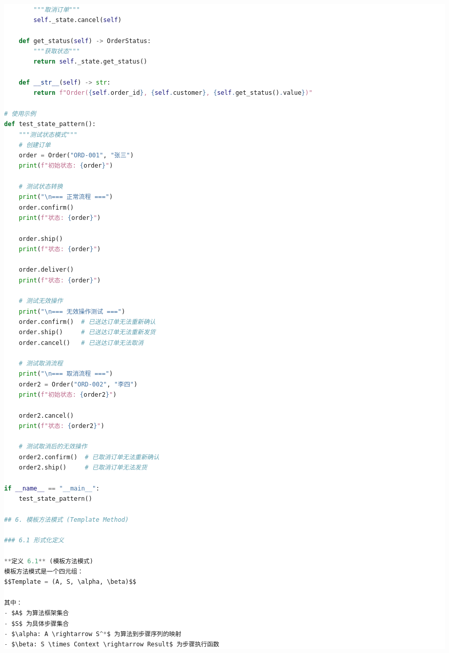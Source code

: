 ```python
        """取消订单"""
        self._state.cancel(self)

    def get_status(self) -> OrderStatus:
        """获取状态"""
        return self._state.get_status()

    def __str__(self) -> str:
        return f"Order({self.order_id}, {self.customer}, {self.get_status().value})"

# 使用示例
def test_state_pattern():
    """测试状态模式"""
    # 创建订单
    order = Order("ORD-001", "张三")
    print(f"初始状态: {order}")

    # 测试状态转换
    print("\n=== 正常流程 ===")
    order.confirm()
    print(f"状态: {order}")

    order.ship()
    print(f"状态: {order}")

    order.deliver()
    print(f"状态: {order}")

    # 测试无效操作
    print("\n=== 无效操作测试 ===")
    order.confirm()  # 已送达订单无法重新确认
    order.ship()     # 已送达订单无法重新发货
    order.cancel()   # 已送达订单无法取消

    # 测试取消流程
    print("\n=== 取消流程 ===")
    order2 = Order("ORD-002", "李四")
    print(f"初始状态: {order2}")

    order2.cancel()
    print(f"状态: {order2}")

    # 测试取消后的无效操作
    order2.confirm()  # 已取消订单无法重新确认
    order2.ship()     # 已取消订单无法发货

if __name__ == "__main__":
    test_state_pattern()

## 6. 模板方法模式 (Template Method)

### 6.1 形式化定义

**定义 6.1** (模板方法模式)
模板方法模式是一个四元组：
$$Template = (A, S, \alpha, \beta)$$

其中：
- $A$ 为算法框架集合
- $S$ 为具体步骤集合
- $\alpha: A \rightarrow S^*$ 为算法到步骤序列的映射
- $\beta: S \times Context \rightarrow Result$ 为步骤执行函数

```